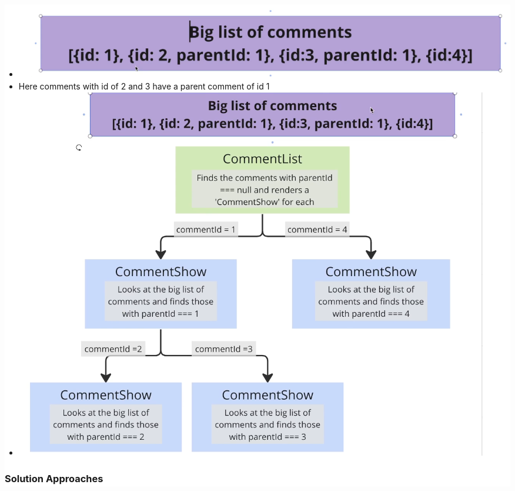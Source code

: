 - ![img_142.png](img_142.png)
- Here comments with id of 2 and 3 have a parent comment of id 1
- ![img_146.png](img_146.png)

### Solution Approaches